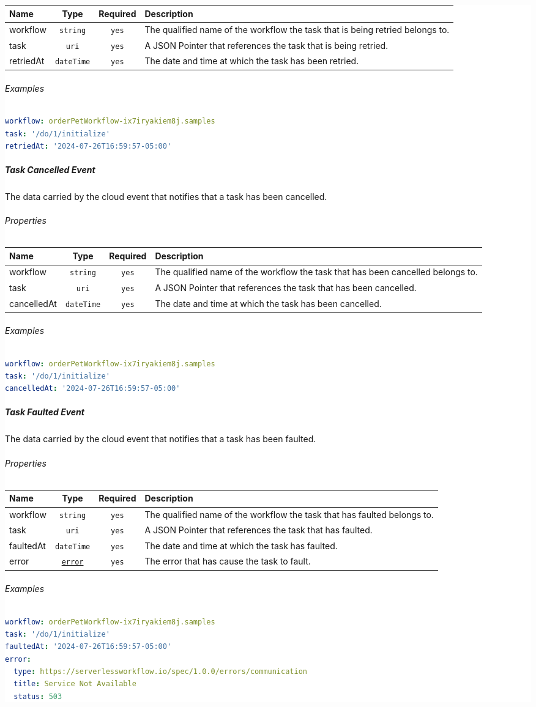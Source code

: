 | Name | Type | Required | Description|
|:--|:---:|:---:|:---|
| workflow | `string` | `yes` | The qualified name of the workflow the task that is being retried belongs to. |
| task | `uri` | `yes` | A JSON Pointer that references the task that is being retried. |
| retriedAt | `dateTime` | `yes` | The date and time at which the task has been retried. |

###### Examples

```yaml
workflow: orderPetWorkflow-ix7iryakiem8j.samples
task: '/do/1/initialize'
retriedAt: '2024-07-26T16:59:57-05:00'
```

##### Task Cancelled Event

The data carried by the cloud event that notifies that a task has been cancelled.

###### Properties

| Name | Type | Required | Description|
|:--|:---:|:---:|:---|
| workflow | `string` | `yes` | The qualified name of the workflow the task that has been cancelled belongs to. |
| task | `uri` | `yes` | A JSON Pointer that references the task that has been cancelled. |
| cancelledAt | `dateTime` | `yes` | The date and time at which the task has been cancelled. |

###### Examples

```yaml
workflow: orderPetWorkflow-ix7iryakiem8j.samples
task: '/do/1/initialize'
cancelledAt: '2024-07-26T16:59:57-05:00'
```

##### Task Faulted Event

The data carried by the cloud event that notifies that a task has been faulted.

###### Properties

| Name | Type | Required | Description|
|:--|:---:|:---:|:---|
| workflow | `string` | `yes` | The qualified name of the workflow the task that has faulted belongs to. |
| task | `uri` | `yes` | A JSON Pointer that references the task that has faulted. |
| faultedAt | `dateTime` | `yes` | The date and time at which the task has faulted. |
| error | [`error`](#error) | `yes` | The error that has cause the task to fault. |

###### Examples

```yaml
workflow: orderPetWorkflow-ix7iryakiem8j.samples
task: '/do/1/initialize'
faultedAt: '2024-07-26T16:59:57-05:00'
error:
  type: https://serverlessworkflow.io/spec/1.0.0/errors/communication
  title: Service Not Available
  status: 503
```
